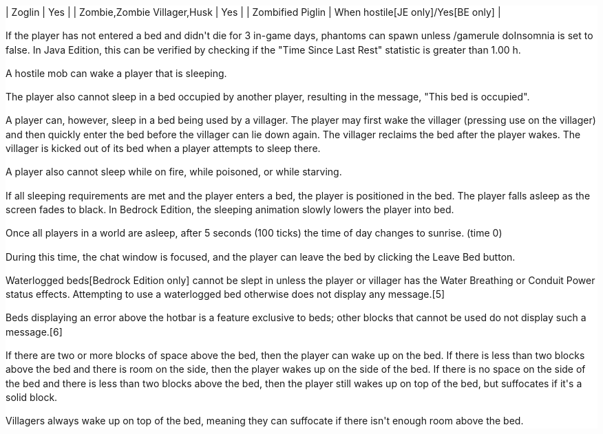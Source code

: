 | Zoglin                                | Yes                                    |
| Zombie,Zombie Villager,Husk           | Yes                                    |
| Zombified Piglin                      | When hostile‌[JE  only]/Yes‌[BE  only] |

If the player has not entered a bed and didn't die for 3 in-game days, phantoms can spawn unless /gamerule doInsomnia is set to false. In Java Edition, this can be verified by checking if the "Time Since Last Rest" statistic is greater than 1.00 h.

A hostile mob can wake a player that is sleeping.

The player also cannot sleep in a bed occupied by another player, resulting in the message, "This bed is occupied".

A player can, however, sleep in a bed being used by a villager. The player may first wake the villager (pressing use on the villager) and then quickly enter the bed before the villager can lie down again. The villager reclaims the bed after the player wakes. The villager is kicked out of its bed when a player attempts to sleep there.

A player also cannot sleep while on fire, while poisoned, or while starving.

If all sleeping requirements are met and the player enters a bed, the player is positioned in the bed. The player falls asleep as the screen fades to black. In Bedrock Edition, the sleeping animation slowly lowers the player into bed.

Once all players in a world are asleep, after 5 seconds (100 ticks) the time of day changes to sunrise. (time 0)

During this time, the chat window is focused, and the player can leave the bed by clicking the Leave Bed button.

Waterlogged beds‌[Bedrock Edition  only] cannot be slept in unless the player or villager has the Water Breathing or Conduit Power status effects. Attempting to use a waterlogged bed otherwise does not display any message.[5]

Beds displaying an error above the hotbar is a feature exclusive to beds; other blocks that cannot be used do not display such a message.[6]

If there are two or more blocks of space above the bed, then the player can wake up on the bed. If there is less than two blocks above the bed and there is room on the side, then the player wakes up on the side of the bed. If there is no space on the side of the bed and there is less than two blocks above the bed, then the player still wakes up on top of the bed, but suffocates if it's a solid block. 

Villagers always wake up on top of the bed, meaning they can suffocate if there isn't enough room above the bed.

